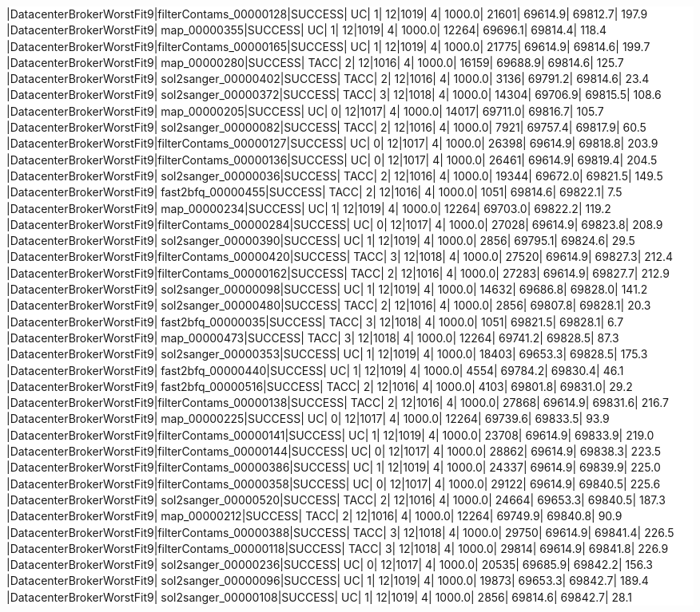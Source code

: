 |DatacenterBrokerWorstFit9|filterContams_00000128|SUCCESS|    UC|   1|       12|1019|        4|    1000.0|      21601|  69614.9|   69812.7|   197.9
|DatacenterBrokerWorstFit9|          map_00000355|SUCCESS|    UC|   1|       12|1019|        4|    1000.0|      12264|  69696.1|   69814.4|   118.4
|DatacenterBrokerWorstFit9|filterContams_00000165|SUCCESS|    UC|   1|       12|1019|        4|    1000.0|      21775|  69614.9|   69814.6|   199.7
|DatacenterBrokerWorstFit9|          map_00000280|SUCCESS|  TACC|   2|       12|1016|        4|    1000.0|      16159|  69688.9|   69814.6|   125.7
|DatacenterBrokerWorstFit9|   sol2sanger_00000402|SUCCESS|  TACC|   2|       12|1016|        4|    1000.0|       3136|  69791.2|   69814.6|    23.4
|DatacenterBrokerWorstFit9|   sol2sanger_00000372|SUCCESS|  TACC|   3|       12|1018|        4|    1000.0|      14304|  69706.9|   69815.5|   108.6
|DatacenterBrokerWorstFit9|          map_00000205|SUCCESS|    UC|   0|       12|1017|        4|    1000.0|      14017|  69711.0|   69816.7|   105.7
|DatacenterBrokerWorstFit9|   sol2sanger_00000082|SUCCESS|  TACC|   2|       12|1016|        4|    1000.0|       7921|  69757.4|   69817.9|    60.5
|DatacenterBrokerWorstFit9|filterContams_00000127|SUCCESS|    UC|   0|       12|1017|        4|    1000.0|      26398|  69614.9|   69818.8|   203.9
|DatacenterBrokerWorstFit9|filterContams_00000136|SUCCESS|    UC|   0|       12|1017|        4|    1000.0|      26461|  69614.9|   69819.4|   204.5
|DatacenterBrokerWorstFit9|   sol2sanger_00000036|SUCCESS|  TACC|   2|       12|1016|        4|    1000.0|      19344|  69672.0|   69821.5|   149.5
|DatacenterBrokerWorstFit9|     fast2bfq_00000455|SUCCESS|  TACC|   2|       12|1016|        4|    1000.0|       1051|  69814.6|   69822.1|     7.5
|DatacenterBrokerWorstFit9|          map_00000234|SUCCESS|    UC|   1|       12|1019|        4|    1000.0|      12264|  69703.0|   69822.2|   119.2
|DatacenterBrokerWorstFit9|filterContams_00000284|SUCCESS|    UC|   0|       12|1017|        4|    1000.0|      27028|  69614.9|   69823.8|   208.9
|DatacenterBrokerWorstFit9|   sol2sanger_00000390|SUCCESS|    UC|   1|       12|1019|        4|    1000.0|       2856|  69795.1|   69824.6|    29.5
|DatacenterBrokerWorstFit9|filterContams_00000420|SUCCESS|  TACC|   3|       12|1018|        4|    1000.0|      27520|  69614.9|   69827.3|   212.4
|DatacenterBrokerWorstFit9|filterContams_00000162|SUCCESS|  TACC|   2|       12|1016|        4|    1000.0|      27283|  69614.9|   69827.7|   212.9
|DatacenterBrokerWorstFit9|   sol2sanger_00000098|SUCCESS|    UC|   1|       12|1019|        4|    1000.0|      14632|  69686.8|   69828.0|   141.2
|DatacenterBrokerWorstFit9|   sol2sanger_00000480|SUCCESS|  TACC|   2|       12|1016|        4|    1000.0|       2856|  69807.8|   69828.1|    20.3
|DatacenterBrokerWorstFit9|     fast2bfq_00000035|SUCCESS|  TACC|   3|       12|1018|        4|    1000.0|       1051|  69821.5|   69828.1|     6.7
|DatacenterBrokerWorstFit9|          map_00000473|SUCCESS|  TACC|   3|       12|1018|        4|    1000.0|      12264|  69741.2|   69828.5|    87.3
|DatacenterBrokerWorstFit9|   sol2sanger_00000353|SUCCESS|    UC|   1|       12|1019|        4|    1000.0|      18403|  69653.3|   69828.5|   175.3
|DatacenterBrokerWorstFit9|     fast2bfq_00000440|SUCCESS|    UC|   1|       12|1019|        4|    1000.0|       4554|  69784.2|   69830.4|    46.1
|DatacenterBrokerWorstFit9|     fast2bfq_00000516|SUCCESS|  TACC|   2|       12|1016|        4|    1000.0|       4103|  69801.8|   69831.0|    29.2
|DatacenterBrokerWorstFit9|filterContams_00000138|SUCCESS|  TACC|   2|       12|1016|        4|    1000.0|      27868|  69614.9|   69831.6|   216.7
|DatacenterBrokerWorstFit9|          map_00000225|SUCCESS|    UC|   0|       12|1017|        4|    1000.0|      12264|  69739.6|   69833.5|    93.9
|DatacenterBrokerWorstFit9|filterContams_00000141|SUCCESS|    UC|   1|       12|1019|        4|    1000.0|      23708|  69614.9|   69833.9|   219.0
|DatacenterBrokerWorstFit9|filterContams_00000144|SUCCESS|    UC|   0|       12|1017|        4|    1000.0|      28862|  69614.9|   69838.3|   223.5
|DatacenterBrokerWorstFit9|filterContams_00000386|SUCCESS|    UC|   1|       12|1019|        4|    1000.0|      24337|  69614.9|   69839.9|   225.0
|DatacenterBrokerWorstFit9|filterContams_00000358|SUCCESS|    UC|   0|       12|1017|        4|    1000.0|      29122|  69614.9|   69840.5|   225.6
|DatacenterBrokerWorstFit9|   sol2sanger_00000520|SUCCESS|  TACC|   2|       12|1016|        4|    1000.0|      24664|  69653.3|   69840.5|   187.3
|DatacenterBrokerWorstFit9|          map_00000212|SUCCESS|  TACC|   2|       12|1016|        4|    1000.0|      12264|  69749.9|   69840.8|    90.9
|DatacenterBrokerWorstFit9|filterContams_00000388|SUCCESS|  TACC|   3|       12|1018|        4|    1000.0|      29750|  69614.9|   69841.4|   226.5
|DatacenterBrokerWorstFit9|filterContams_00000118|SUCCESS|  TACC|   3|       12|1018|        4|    1000.0|      29814|  69614.9|   69841.8|   226.9
|DatacenterBrokerWorstFit9|   sol2sanger_00000236|SUCCESS|    UC|   0|       12|1017|        4|    1000.0|      20535|  69685.9|   69842.2|   156.3
|DatacenterBrokerWorstFit9|   sol2sanger_00000096|SUCCESS|    UC|   1|       12|1019|        4|    1000.0|      19873|  69653.3|   69842.7|   189.4
|DatacenterBrokerWorstFit9|   sol2sanger_00000108|SUCCESS|    UC|   1|       12|1019|        4|    1000.0|       2856|  69814.6|   69842.7|    28.1